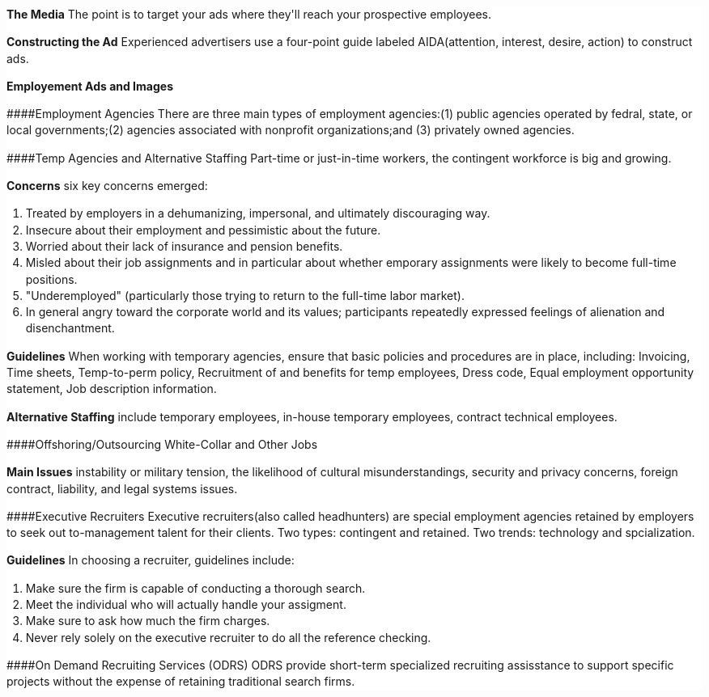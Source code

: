 **The Media**
The point is to target your ads where they'll reach your prospective employees.

**Constructing the Ad**
Experienced advertisers use a four-point guide labeled AIDA(attention, interest, desire, action) to construct ads.

**Employement Ads and Images**

####Employment Agencies
There are three main types of employment agencies:(1) public agencies operated by fedral, state, or local governments;(2) agencies associated with nonprofit organizations;and (3) privately owned agencies.

####Temp Agencies and Alternative Staffing
Part-time or just-in-time workers, the contingent workforce is big and growing.

**Concerns**
six key concerns emerged:
1. Treated by employers in a dehumanizing, impersonal, and ultimately discouraging way.
2. Insecure about their employment and pessimistic about the future.
3. Worried about their lack of insurance and pension benefits.
4. Misled about their job assignments and in particular about whether emporary assignments were likely to become full-time positions.
5. "Underemployed" (particularly those trying to return to the full-time labor market).
6. In general angry toward the corporate world and its values; participants repeatedly expressed feelings of alienation and disenchantment.

**Guidelines**
When working with temporary agencies, ensure that basic policies and procedures are in place, including: Invoicing, Time sheets, Temp-to-perm policy, Recruitment of and benefits for temp employees, Dress code, Equal employment opportunity statement, Job description information.

**Alternative Staffing**
include temporary employees, in-house temporary employees, contract technical employees.

####Offshoring/Outsourcing White-Collar and Other Jobs

**Main Issues** instability or military tension, the likelihood of cultural misunderstandings, security and privacy concerns, foreign contract, liability, and legal systems issues.

####Executive Recruiters
Executive recruiters(also called headhunters) are special employment agencies retained by employers to seek out to-management talent for their clients. Two types: contingent and retained. Two trends: technology and spcialization.

**Guidelines**
In choosing a recruiter, guidelines include:
1. Make sure the firm is capable of conducting a thorough search.
2. Meet the individual who will actually handle your assigment.
3. Make sure to ask how much the firm charges.
4. Never rely solely on the executive recruiter to do all the reference checking.

####On Demand Recruiting Services (ODRS)
ODRS provide short-term specialized recruiting assisstance to support specific projects without the expense of retaining traditional search firms.
